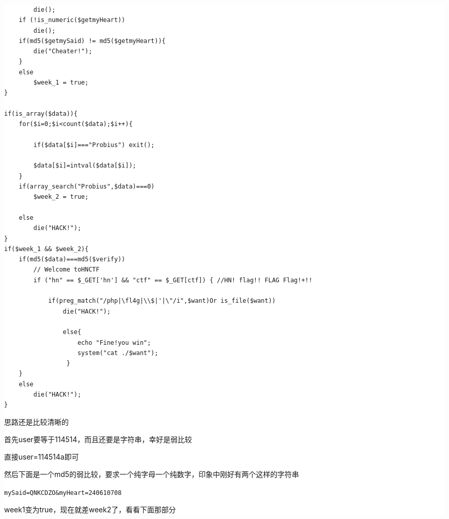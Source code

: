 ```
        die();
    if (!is_numeric($getmyHeart)) 
        die();
    if(md5($getmySaid) != md5($getmyHeart)){
        die("Cheater!");
    }
    else
        $week_1 = true;
}

if(is_array($data)){
    for($i=0;$i<count($data);$i++){

        if($data[$i]==="Probius") exit();

        $data[$i]=intval($data[$i]);
    }
    if(array_search("Probius",$data)===0)
        $week_2 = true;

    else
        die("HACK!");
}
if($week_1 && $week_2){
    if(md5($data)===md5($verify))
        // ‮⁦HNCTF⁩⁦Welcome to
        if ("hn" == $_GET['hn'] &‮⁦+!!⁩⁦& "‮⁦ Flag!⁩⁦ctf" == $_GET[‮⁦LAG⁩⁦ctf]) { //HN! flag!! F
        
            if(preg_match("/php|\fl4g|\\$|'|\"/i",$want)Or is_file($want))
                die("HACK!");
       
                else{
                    echo "Fine!you win";
                    system("cat ./$want");
                 }
    }
    else
        die("HACK!");
} 
```

思路还是比较清晰的

首先user要等于114514，而且还要是字符串，幸好是弱比较

直接user=114514a即可

然后下面是一个md5的弱比较，要求一个纯字母一个纯数字，印象中刚好有两个这样的字符串

```
mySaid=QNKCDZO&myHeart=240610708
```

week1变为true，现在就差week2了，看看下面那部分
